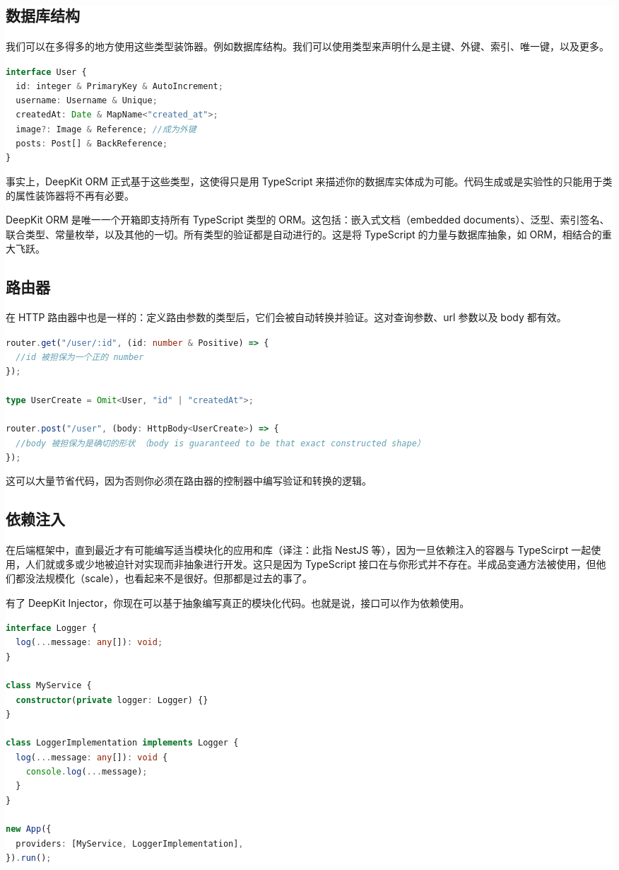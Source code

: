## 数据库结构

我们可以在多得多的地方使用这些类型装饰器。例如数据库结构。我们可以使用类型来声明什么是主键、外键、索引、唯一键，以及更多。

```typescript
interface User {
  id: integer & PrimaryKey & AutoIncrement;
  username: Username & Unique;
  createdAt: Date & MapName<"created_at">;
  image?: Image & Reference; //成为外键
  posts: Post[] & BackReference;
}
```

事实上，DeepKit ORM 正式基于这些类型，这使得只是用 TypeScript 来描述你的数据库实体成为可能。代码生成或是实验性的只能用于类的属性装饰器将不再有必要。

DeepKit ORM 是唯一一个开箱即支持所有 TypeScript 类型的 ORM。这包括：嵌入式文档（embedded documents）、泛型、索引签名、联合类型、常量枚举，以及其他的一切。所有类型的验证都是自动进行的。这是将 TypeScript 的力量与数据库抽象，如 ORM，相结合的重大飞跃。

## 路由器

在 HTTP 路由器中也是一样的：定义路由参数的类型后，它们会被自动转换并验证。这对查询参数、url 参数以及 body 都有效。

```typescript
router.get("/user/:id", (id: number & Positive) => {
  //id 被担保为一个正的 number
});

type UserCreate = Omit<User, "id" | "createdAt">;

router.post("/user", (body: HttpBody<UserCreate>) => {
  //body 被担保为是确切的形状 （body is guaranteed to be that exact constructed shape）
});
```

这可以大量节省代码，因为否则你必须在路由器的控制器中编写验证和转换的逻辑。

## 依赖注入

在后端框架中，直到最近才有可能编写适当模块化的应用和库（译注：此指 NestJS 等），因为一旦依赖注入的容器与 TypeScirpt 一起使用，人们就或多或少地被迫针对实现而非抽象进行开发。这只是因为 TypeScript 接口在与你形式并不存在。半成品变通方法被使用，但他们都没法规模化（scale），也看起来不是很好。但那都是过去的事了。

有了 DeepKit Injector，你现在可以基于抽象编写真正的模块化代码。也就是说，接口可以作为依赖使用。

```typescript
interface Logger {
  log(...message: any[]): void;
}

class MyService {
  constructor(private logger: Logger) {}
}

class LoggerImplementation implements Logger {
  log(...message: any[]): void {
    console.log(...message);
  }
}

new App({
  providers: [MyService, LoggerImplementation],
}).run();
```
